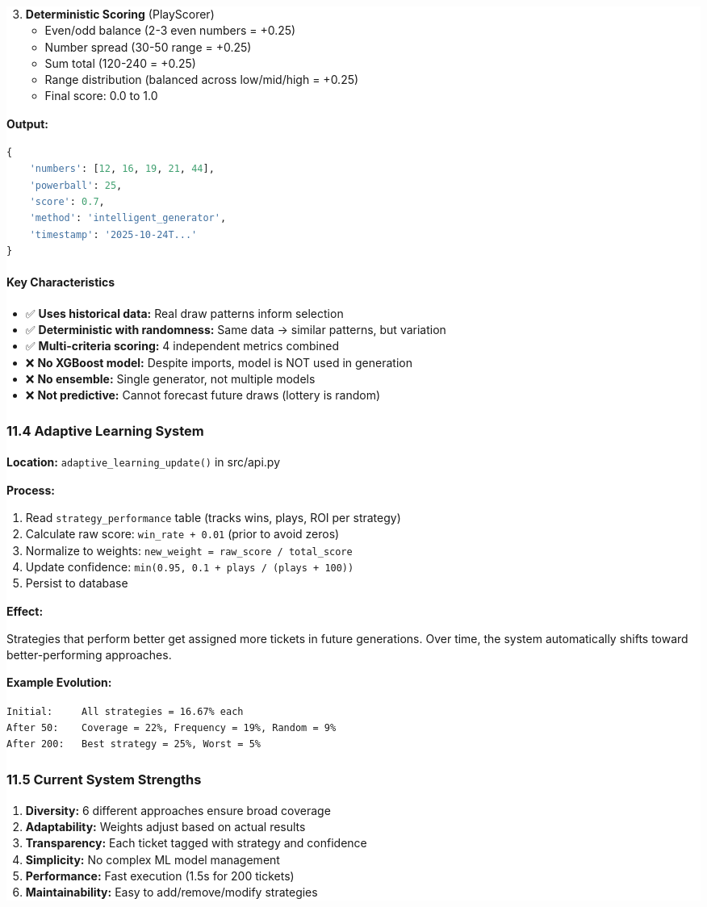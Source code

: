 3. **Deterministic Scoring** (PlayScorer)
   - Even/odd balance (2-3 even numbers = +0.25)
   - Number spread (30-50 range = +0.25)
   - Sum total (120-240 = +0.25)
   - Range distribution (balanced across low/mid/high = +0.25)
   - Final score: 0.0 to 1.0

**Output:**
```python
{
    'numbers': [12, 16, 19, 21, 44],
    'powerball': 25,
    'score': 0.7,
    'method': 'intelligent_generator',
    'timestamp': '2025-10-24T...'
}
```

#### Key Characteristics

- ✅ **Uses historical data:** Real draw patterns inform selection
- ✅ **Deterministic with randomness:** Same data → similar patterns, but variation
- ✅ **Multi-criteria scoring:** 4 independent metrics combined
- ❌ **No XGBoost model:** Despite imports, model is NOT used in generation
- ❌ **No ensemble:** Single generator, not multiple models
- ❌ **Not predictive:** Cannot forecast future draws (lottery is random)

### 11.4 Adaptive Learning System

**Location:** `adaptive_learning_update()` in src/api.py

**Process:**

1. Read `strategy_performance` table (tracks wins, plays, ROI per strategy)
2. Calculate raw score: `win_rate + 0.01` (prior to avoid zeros)
3. Normalize to weights: `new_weight = raw_score / total_score`
4. Update confidence: `min(0.95, 0.1 + plays / (plays + 100))`
5. Persist to database

**Effect:**

Strategies that perform better get assigned more tickets in future generations. Over time, the system automatically shifts toward better-performing approaches.

**Example Evolution:**
```
Initial:     All strategies = 16.67% each
After 50:    Coverage = 22%, Frequency = 19%, Random = 9%
After 200:   Best strategy = 25%, Worst = 5%
```

### 11.5 Current System Strengths

1. **Diversity:** 6 different approaches ensure broad coverage
2. **Adaptability:** Weights adjust based on actual results
3. **Transparency:** Each ticket tagged with strategy and confidence
4. **Simplicity:** No complex ML model management
5. **Performance:** Fast execution (1.5s for 200 tickets)
6. **Maintainability:** Easy to add/remove/modify strategies
